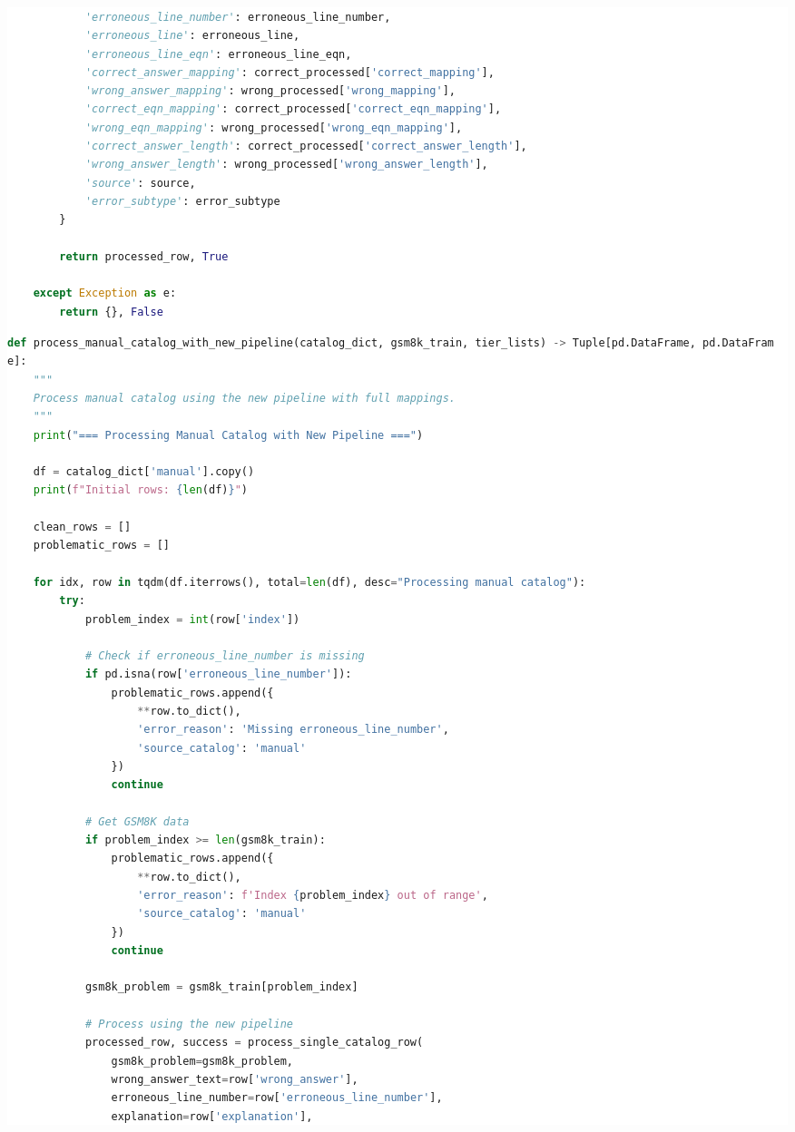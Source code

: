 ```python
            'erroneous_line_number': erroneous_line_number,
            'erroneous_line': erroneous_line,
            'erroneous_line_eqn': erroneous_line_eqn,
            'correct_answer_mapping': correct_processed['correct_mapping'],
            'wrong_answer_mapping': wrong_processed['wrong_mapping'],
            'correct_eqn_mapping': correct_processed['correct_eqn_mapping'],
            'wrong_eqn_mapping': wrong_processed['wrong_eqn_mapping'],
            'correct_answer_length': correct_processed['correct_answer_length'],
            'wrong_answer_length': wrong_processed['wrong_answer_length'],
            'source': source,
            'error_subtype': error_subtype
        }
        
        return processed_row, True
        
    except Exception as e:
        return {}, False
```


```python
def process_manual_catalog_with_new_pipeline(catalog_dict, gsm8k_train, tier_lists) -> Tuple[pd.DataFrame, pd.DataFrame]:
    """
    Process manual catalog using the new pipeline with full mappings.
    """
    print("=== Processing Manual Catalog with New Pipeline ===")
    
    df = catalog_dict['manual'].copy()
    print(f"Initial rows: {len(df)}")
    
    clean_rows = []
    problematic_rows = []
    
    for idx, row in tqdm(df.iterrows(), total=len(df), desc="Processing manual catalog"):
        try:
            problem_index = int(row['index'])
            
            # Check if erroneous_line_number is missing
            if pd.isna(row['erroneous_line_number']):
                problematic_rows.append({
                    **row.to_dict(),
                    'error_reason': 'Missing erroneous_line_number',
                    'source_catalog': 'manual'
                })
                continue
            
            # Get GSM8K data
            if problem_index >= len(gsm8k_train):
                problematic_rows.append({
                    **row.to_dict(),
                    'error_reason': f'Index {problem_index} out of range',
                    'source_catalog': 'manual'
                })
                continue
                
            gsm8k_problem = gsm8k_train[problem_index]
            
            # Process using the new pipeline
            processed_row, success = process_single_catalog_row(
                gsm8k_problem=gsm8k_problem,
                wrong_answer_text=row['wrong_answer'],
                erroneous_line_number=row['erroneous_line_number'],
                explanation=row['explanation'],
```